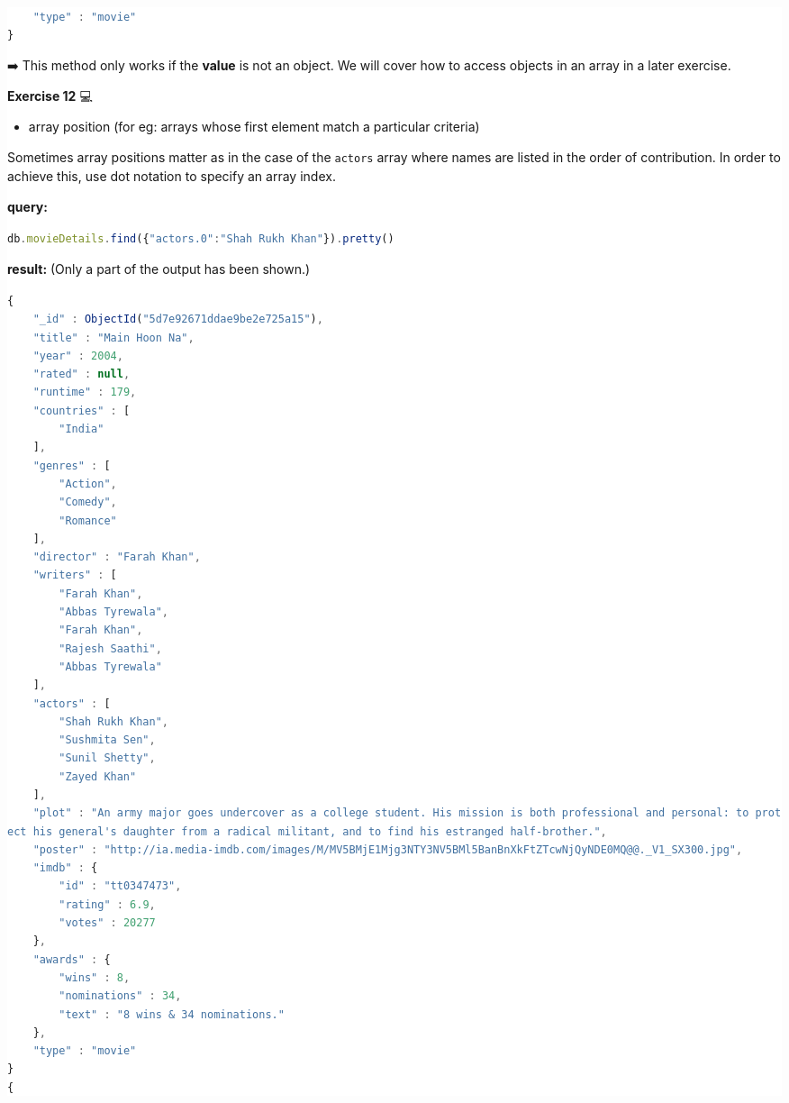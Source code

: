 ```javascript
	"type" : "movie"
}
```
:arrow_right: This method only works if the **value** is not an object.  We will cover how to access objects in an array in a later exercise.

**Exercise 12** :computer: 

* array position (for eg: arrays whose first element match a particular criteria)

Sometimes array positions matter as in the case of the `actors` array where names are listed in the order of contribution. In order to achieve this, use dot notation to specify an array index.

**query:**
```javascript
db.movieDetails.find({"actors.0":"Shah Rukh Khan"}).pretty()
```

**result:** (Only a part of the output has been shown.)
```javascript
{
	"_id" : ObjectId("5d7e92671ddae9be2e725a15"),
	"title" : "Main Hoon Na",
	"year" : 2004,
	"rated" : null,
	"runtime" : 179,
	"countries" : [
		"India"
	],
	"genres" : [
		"Action",
		"Comedy",
		"Romance"
	],
	"director" : "Farah Khan",
	"writers" : [
		"Farah Khan",
		"Abbas Tyrewala",
		"Farah Khan",
		"Rajesh Saathi",
		"Abbas Tyrewala"
	],
	"actors" : [
		"Shah Rukh Khan",
		"Sushmita Sen",
		"Sunil Shetty",
		"Zayed Khan"
	],
	"plot" : "An army major goes undercover as a college student. His mission is both professional and personal: to protect his general's daughter from a radical militant, and to find his estranged half-brother.",
	"poster" : "http://ia.media-imdb.com/images/M/MV5BMjE1Mjg3NTY3NV5BMl5BanBnXkFtZTcwNjQyNDE0MQ@@._V1_SX300.jpg",
	"imdb" : {
		"id" : "tt0347473",
		"rating" : 6.9,
		"votes" : 20277
	},
	"awards" : {
		"wins" : 8,
		"nominations" : 34,
		"text" : "8 wins & 34 nominations."
	},
	"type" : "movie"
}
{
```
